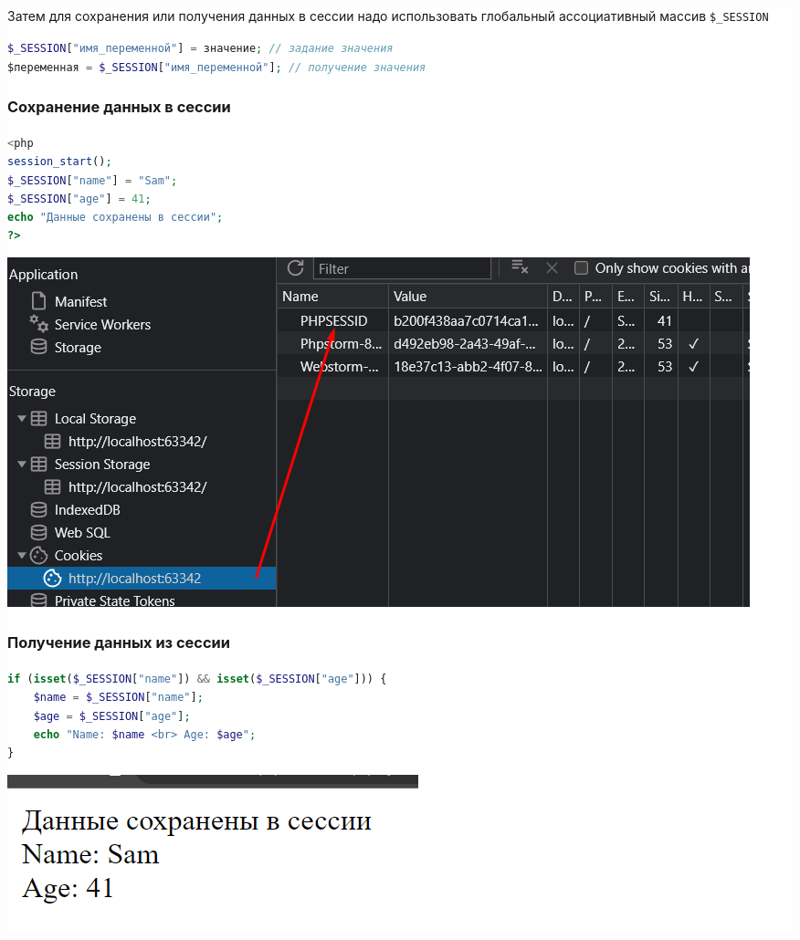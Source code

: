 Затем для сохранения или получения данных в сессии надо использовать глобальный ассоциативный массив `$_SESSION`

```php
$_SESSION["имя_переменной"] = значение; // задание значения
$переменная = $_SESSION["имя_переменной"]; // получение значения
```

### Сохранение данных в сессии

```php
<php
session_start();
$_SESSION["name"] = "Sam";
$_SESSION["age"] = 41;
echo "Данные сохранены в сессии";
?>
```

![](_png/063d7a69a1d45bbdbb29cdc9f8cc98f3.png)

### Получение данных из сессии

```php
if (isset($_SESSION["name"]) && isset($_SESSION["age"])) {
	$name = $_SESSION["name"];
	$age = $_SESSION["age"];
	echo "Name: $name <br> Age: $age";
}
```

![](_png/088b546ba1d95a2da1dc5c51285fadac.png)
